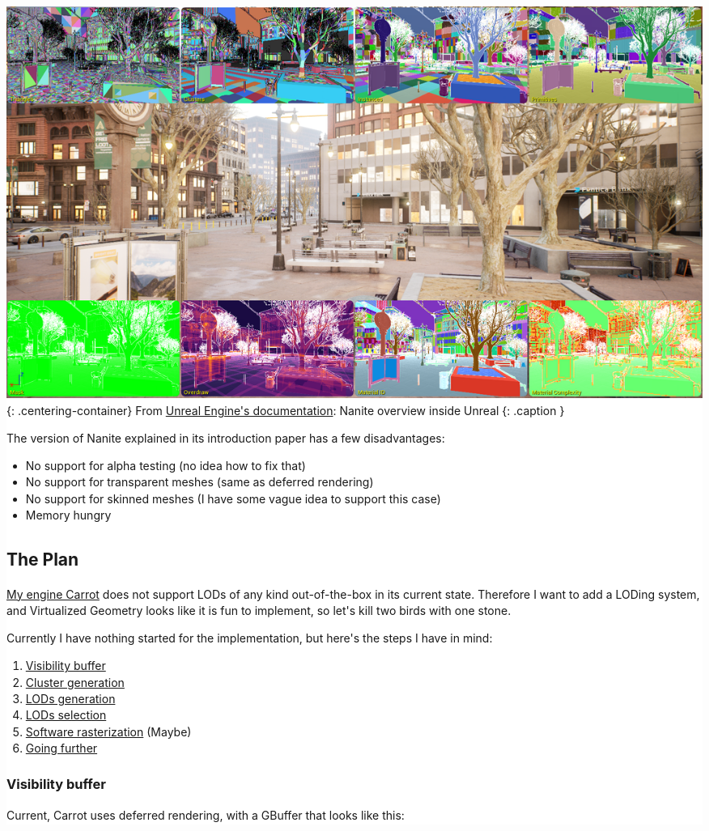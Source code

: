 [![Nanite overview](/assets/images/recreating-nanite/the-plan/level-viewport-show-nanite-visualizations-overview.png)](/assets/images/recreating-nanite/the-plan/level-viewport-show-nanite-visualizations-overview.png)
{: .centering-container}
From [Unreal Engine's documentation](https://dev.epicgames.com/documentation/en-us/unreal-engine/nanite-virtualized-geometry-in-unreal-engine?application_version=5.0): Nanite overview inside Unreal
{: .caption }

The version of Nanite explained in its introduction paper has a few disadvantages:
- No support for alpha testing (no idea how to fix that)
- No support for transparent meshes (same as deferred rendering)
- No support for skinned meshes (I have some vague idea to support this case)
- Memory hungry

## The Plan
[My engine Carrot](/2023/11/08/carrot-engine.html) does not support LODs of any kind out-of-the-box in its current state. Therefore I want to add a LODing system, and Virtualized Geometry looks like it is fun to implement, so let's kill two birds with one stone.

Currently I have nothing started for the implementation, but here's the steps I have in mind:

1. [Visibility buffer](#visibility-buffer)
2. [Cluster generation](#cluster-generation)
3. [LODs generation](#lods-generation)
4. [LODs selection](#lods-selection)
5. [Software rasterization](#software-rasterization) (Maybe)
5. [Going further](#going-further)

### Visibility buffer
Current, Carrot uses deferred rendering, with a GBuffer that looks like this:
